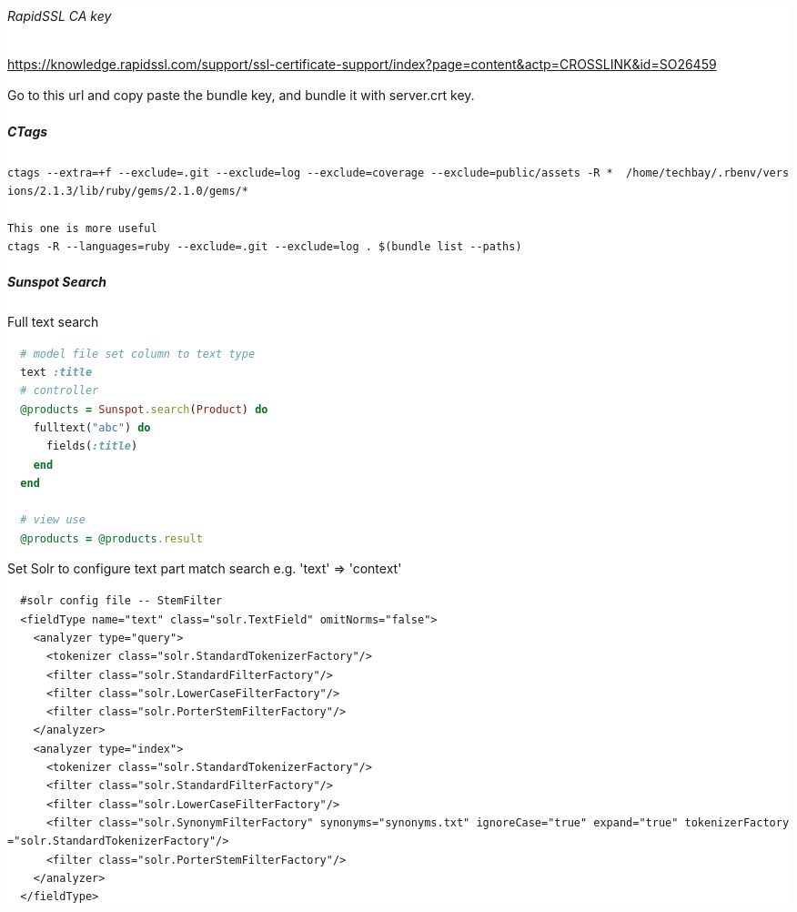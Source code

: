 ###### RapidSSL CA key
https://knowledge.rapidssl.com/support/ssl-certificate-support/index?page=content&actp=CROSSLINK&id=SO26459

Go to this url and copy paste the bundle key, and bundle it with server.crt key.

##### CTags

```
ctags --extra=+f --exclude=.git --exclude=log --exclude=coverage --exclude=public/assets -R *  /home/techbay/.rbenv/versions/2.1.3/lib/ruby/gems/2.1.0/gems/*

This one is more useful
ctags -R --languages=ruby --exclude=.git --exclude=log . $(bundle list --paths)
```

##### Sunspot Search
Full text search
```ruby
  # model file set column to text type 
  text :title
  # controller
  @products = Sunspot.search(Product) do
    fulltext("abc") do
      fields(:title)
    end
  end
  
  # view use
  @products = @products.result
```

Set Solr to configure text part match search
e.g. 'text' => 'context'
```
  #solr config file -- StemFilter
  <fieldType name="text" class="solr.TextField" omitNorms="false">
    <analyzer type="query">
      <tokenizer class="solr.StandardTokenizerFactory"/>
      <filter class="solr.StandardFilterFactory"/>
      <filter class="solr.LowerCaseFilterFactory"/>
      <filter class="solr.PorterStemFilterFactory"/>
    </analyzer>
    <analyzer type="index">
      <tokenizer class="solr.StandardTokenizerFactory"/>
      <filter class="solr.StandardFilterFactory"/>
      <filter class="solr.LowerCaseFilterFactory"/>
      <filter class="solr.SynonymFilterFactory" synonyms="synonyms.txt" ignoreCase="true" expand="true" tokenizerFactory="solr.StandardTokenizerFactory"/>
      <filter class="solr.PorterStemFilterFactory"/>
    </analyzer>
  </fieldType>
```
